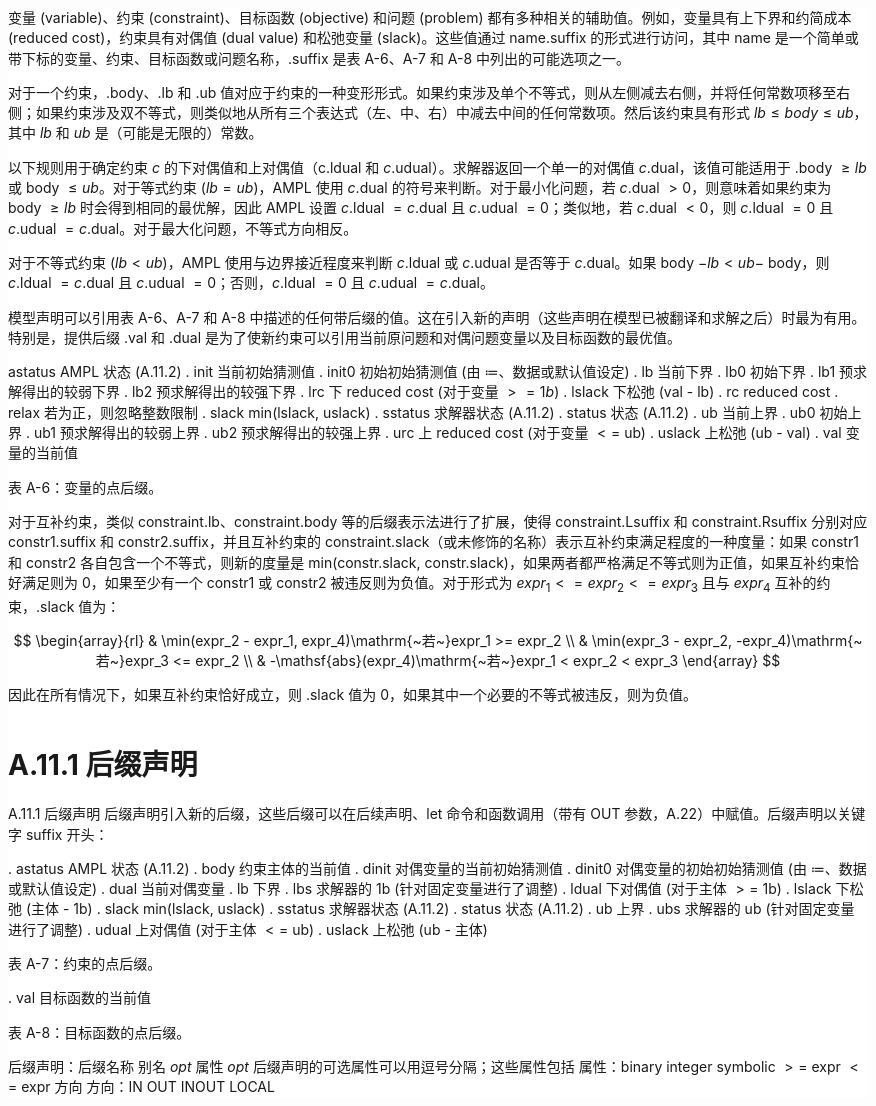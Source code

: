 变量 (variable)、约束 (constraint)、目标函数 (objective) 和问题 (problem) 都有多种相关的辅助值。例如，变量具有上下界和约简成本 (reduced cost)，约束具有对偶值 (dual value) 和松弛变量 (slack)。这些值通过 name.suffix 的形式进行访问，其中 name 是一个简单或带下标的变量、约束、目标函数或问题名称，.suffix 是表 A-6、A-7 和 A-8 中列出的可能选项之一。

对于一个约束，.body、.lb 和 .ub 值对应于约束的一种变形形式。如果约束涉及单个不等式，则从左侧减去右侧，并将任何常数项移至右侧；如果约束涉及双不等式，则类似地从所有三个表达式（左、中、右）中减去中间的任何常数项。然后该约束具有形式 $lb \leq body \leq ub$，其中 $lb$ 和 $ub$ 是（可能是无限的）常数。

以下规则用于确定约束 $c$ 的下对偶值和上对偶值（c.ldual 和 $c$.udual）。求解器返回一个单一的对偶值 $c$.dual，该值可能适用于 .body $\geq lb$ 或 body $\leq ub$。对于等式约束 $(lb = ub)$，AMPL 使用 $c$.dual 的符号来判断。对于最小化问题，若 $c$.dual $> 0$，则意味着如果约束为 body $\geq lb$ 时会得到相同的最优解，因此 AMPL 设置 $c$.ldual $= c$.dual 且 $c$.udual $= 0$；类似地，若 $c$.dual $< 0$，则 $c$.ldual $= 0$ 且 $c$.udual $= c$.dual。对于最大化问题，不等式方向相反。

对于不等式约束 $(lb < ub)$，AMPL 使用与边界接近程度来判断 $c$.ldual 或 $c$.udual 是否等于 $c$.dual。如果 body $- lb < ub -$ body，则 $c$.ldual $= c$.dual 且 $c$.udual $= 0$；否则，$c$.ldual $= 0$ 且 $c$.udual $= c$.dual。

模型声明可以引用表 A-6、A-7 和 A-8 中描述的任何带后缀的值。这在引入新的声明（这些声明在模型已被翻译和求解之后）时最为有用。特别是，提供后缀 .val 和 .dual 是为了使新约束可以引用当前原问题和对偶问题变量以及目标函数的最优值。

astatus AMPL 状态 (A.11.2) . init 当前初始猜测值 . init0 初始初始猜测值 (由 $\coloneqq$、数据或默认值设定) . lb 当前下界 . lb0 初始下界 . lb1 预求解得出的较弱下界 . lb2 预求解得出的较强下界 . lrc 下 reduced cost (对于变量 $> = 1b$) . lslack 下松弛 (val - lb) . rc reduced cost . relax 若为正，则忽略整数限制 . slack min(lslack, uslack) . sstatus 求解器状态 (A.11.2) . status 状态 (A.11.2) . ub 当前上界 . ub0 初始上界 . ub1 预求解得出的较弱上界 . ub2 预求解得出的较强上界 . urc 上 reduced cost (对于变量 $< =$ ub) . uslack 上松弛 (ub - val) . val 变量的当前值

表 A-6：变量的点后缀。

对于互补约束，类似 constraint.lb、constraint.body 等的后缀表示法进行了扩展，使得 constraint.Lsuffix 和 constraint.Rsuffix 分别对应 constr1.suffix 和 constr2.suffix，并且互补约束的 constraint.slack（或未修饰的名称）表示互补约束满足程度的一种度量：如果 constr1 和 constr2 各自包含一个不等式，则新的度量是 min(constr.slack, constr.slack)，如果两者都严格满足不等式则为正值，如果互补约束恰好满足则为 0，如果至少有一个 constr1 或 constr2 被违反则为负值。对于形式为 $expr_1 <= expr_2 <= expr_3$ 且与 $expr_4$ 互补的约束，.slack 值为：

$$
\begin{array}{rl}
& \min(expr_2 - expr_1, expr_4)\mathrm{~若~}expr_1 >= expr_2 \\
& \min(expr_3 - expr_2, -expr_4)\mathrm{~若~}expr_3 <= expr_2 \\
& -\mathsf{abs}(expr_4)\mathrm{~若~}expr_1 < expr_2 < expr_3
\end{array}
$$

因此在所有情况下，如果互补约束恰好成立，则 .slack 值为 0，如果其中一个必要的不等式被违反，则为负值。

# A.11.1 后缀声明

A.11.1 后缀声明 后缀声明引入新的后缀，这些后缀可以在后续声明、let 命令和函数调用（带有 OUT 参数，A.22）中赋值。后缀声明以关键字 suffix 开头：

. astatus AMPL 状态 (A.11.2) . body 约束主体的当前值 . dinit 对偶变量的当前初始猜测值 . dinit0 对偶变量的初始初始猜测值 (由 $\coloneqq$、数据或默认值设定) . dual 当前对偶变量 . lb 下界 . lbs 求解器的 1b (针对固定变量进行了调整) . ldual 下对偶值 (对于主体 $> =$ 1b) . lslack 下松弛 (主体 - 1b) . slack min(lslack, uslack) . sstatus 求解器状态 (A.11.2) . status 状态 (A.11.2) . ub 上界 . ubs 求解器的 ub (针对固定变量进行了调整) . udual 上对偶值 (对于主体 $< =$ ub) . uslack 上松弛 (ub - 主体)

表 A-7：约束的点后缀。

. val 目标函数的当前值

表 A-8：目标函数的点后缀。

后缀声明：后缀名称 别名 $opt$ 属性 $opt$ 后缀声明的可选属性可以用逗号分隔；这些属性包括 属性：binary integer symbolic $>=$ expr $<=$ expr 方向 方向：IN OUT INOUT LOCAL
